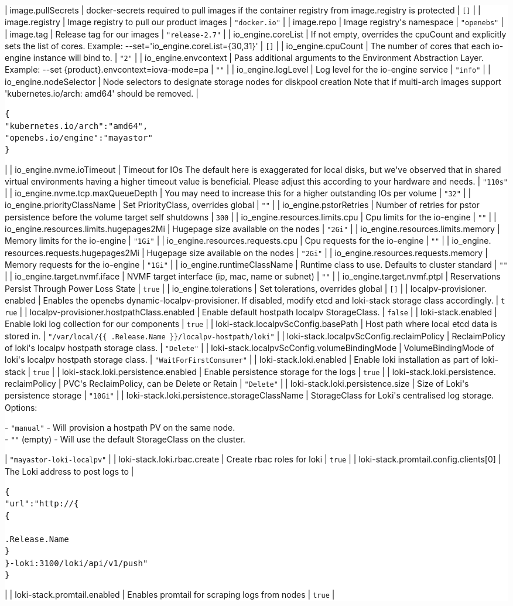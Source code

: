 | image.&ZeroWidthSpace;pullSecrets | docker-secrets required to pull images if the container registry from image.registry is protected | `[]` |
| image.&ZeroWidthSpace;registry | Image registry to pull our product images | `"docker.io"` |
| image.&ZeroWidthSpace;repo | Image registry's namespace | `"openebs"` |
| image.&ZeroWidthSpace;tag | Release tag for our images | `"release-2.7"` |
| io_engine.&ZeroWidthSpace;coreList | If not empty, overrides the cpuCount and explicitly sets the list of cores. Example: --set='io_engine.coreList={30,31}' | `[]` |
| io_engine.&ZeroWidthSpace;cpuCount | The number of cores that each io-engine instance will bind to. | `"2"` |
| io_engine.&ZeroWidthSpace;envcontext | Pass additional arguments to the Environment Abstraction Layer. Example: --set {product}.envcontext=iova-mode=pa | `""` |
| io_engine.&ZeroWidthSpace;logLevel | Log level for the io-engine service | `"info"` |
| io_engine.&ZeroWidthSpace;nodeSelector | Node selectors to designate storage nodes for diskpool creation Note that if multi-arch images support 'kubernetes.io/arch: amd64' should be removed. | <pre>{<br>"kubernetes.io/arch":"amd64",<br>"openebs.io/engine":"mayastor"<br>}</pre> |
| io_engine.&ZeroWidthSpace;nvme.&ZeroWidthSpace;ioTimeout | Timeout for IOs The default here is exaggerated for local disks, but we've observed that in shared virtual environments having a higher timeout value is beneficial. Please adjust this according to your hardware and needs. | `"110s"` |
| io_engine.&ZeroWidthSpace;nvme.&ZeroWidthSpace;tcp.&ZeroWidthSpace;maxQueueDepth | You may need to increase this for a higher outstanding IOs per volume | `"32"` |
| io_engine.&ZeroWidthSpace;priorityClassName | Set PriorityClass, overrides global | `""` |
| io_engine.&ZeroWidthSpace;pstorRetries | Number of retries for pstor persistence before the volume target self shutdowns | `300` |
| io_engine.&ZeroWidthSpace;resources.&ZeroWidthSpace;limits.&ZeroWidthSpace;cpu | Cpu limits for the io-engine | `""` |
| io_engine.&ZeroWidthSpace;resources.&ZeroWidthSpace;limits.&ZeroWidthSpace;hugepages2Mi | Hugepage size available on the nodes | `"2Gi"` |
| io_engine.&ZeroWidthSpace;resources.&ZeroWidthSpace;limits.&ZeroWidthSpace;memory | Memory limits for the io-engine | `"1Gi"` |
| io_engine.&ZeroWidthSpace;resources.&ZeroWidthSpace;requests.&ZeroWidthSpace;cpu | Cpu requests for the io-engine | `""` |
| io_engine.&ZeroWidthSpace;resources.&ZeroWidthSpace;requests.&ZeroWidthSpace;hugepages2Mi | Hugepage size available on the nodes | `"2Gi"` |
| io_engine.&ZeroWidthSpace;resources.&ZeroWidthSpace;requests.&ZeroWidthSpace;memory | Memory requests for the io-engine | `"1Gi"` |
| io_engine.&ZeroWidthSpace;runtimeClassName | Runtime class to use. Defaults to cluster standard | `""` |
| io_engine.&ZeroWidthSpace;target.&ZeroWidthSpace;nvmf.&ZeroWidthSpace;iface | NVMF target interface (ip, mac, name or subnet) | `""` |
| io_engine.&ZeroWidthSpace;target.&ZeroWidthSpace;nvmf.&ZeroWidthSpace;ptpl | Reservations Persist Through Power Loss State | `true` |
| io_engine.&ZeroWidthSpace;tolerations | Set tolerations, overrides global | `[]` |
| localpv-provisioner.&ZeroWidthSpace;enabled | Enables the openebs dynamic-localpv-provisioner. If disabled, modify etcd and loki-stack storage class accordingly. | `true` |
| localpv-provisioner.&ZeroWidthSpace;hostpathClass.&ZeroWidthSpace;enabled | Enable default hostpath localpv StorageClass. | `false` |
| loki-stack.&ZeroWidthSpace;enabled | Enable loki log collection for our components | `true` |
| loki-stack.&ZeroWidthSpace;localpvScConfig.&ZeroWidthSpace;basePath | Host path where local etcd data is stored in. | `"/var/local/{{ .Release.Name }}/localpv-hostpath/loki"` |
| loki-stack.&ZeroWidthSpace;localpvScConfig.&ZeroWidthSpace;reclaimPolicy | ReclaimPolicy of loki's localpv hostpath storage class. | `"Delete"` |
| loki-stack.&ZeroWidthSpace;localpvScConfig.&ZeroWidthSpace;volumeBindingMode | VolumeBindingMode of loki's localpv hostpath storage class. | `"WaitForFirstConsumer"` |
| loki-stack.&ZeroWidthSpace;loki.&ZeroWidthSpace;enabled | Enable loki installation as part of loki-stack | `true` |
| loki-stack.&ZeroWidthSpace;loki.&ZeroWidthSpace;persistence.&ZeroWidthSpace;enabled | Enable persistence storage for the logs | `true` |
| loki-stack.&ZeroWidthSpace;loki.&ZeroWidthSpace;persistence.&ZeroWidthSpace;reclaimPolicy | PVC's ReclaimPolicy, can be Delete or Retain | `"Delete"` |
| loki-stack.&ZeroWidthSpace;loki.&ZeroWidthSpace;persistence.&ZeroWidthSpace;size | Size of Loki's persistence storage | `"10Gi"` |
| loki-stack.&ZeroWidthSpace;loki.&ZeroWidthSpace;persistence.&ZeroWidthSpace;storageClassName | StorageClass for Loki's centralised log storage. Options: <p> - `"manual"` - Will provision a hostpath PV on the same node. <br> - `""` (empty) - Will use the default StorageClass on the cluster. </p> | `"mayastor-loki-localpv"` |
| loki-stack.&ZeroWidthSpace;loki.&ZeroWidthSpace;rbac.&ZeroWidthSpace;create | Create rbac roles for loki | `true` |
| loki-stack.&ZeroWidthSpace;promtail.&ZeroWidthSpace;config.&ZeroWidthSpace;clients[0] | The Loki address to post logs to | <pre>{<br>"url":"http://{<br>{<br> .Release.Name <br>}<br>}-loki:3100/loki/api/v1/push"<br>}</pre> |
| loki-stack.&ZeroWidthSpace;promtail.&ZeroWidthSpace;enabled | Enables promtail for scraping logs from nodes | `true` |